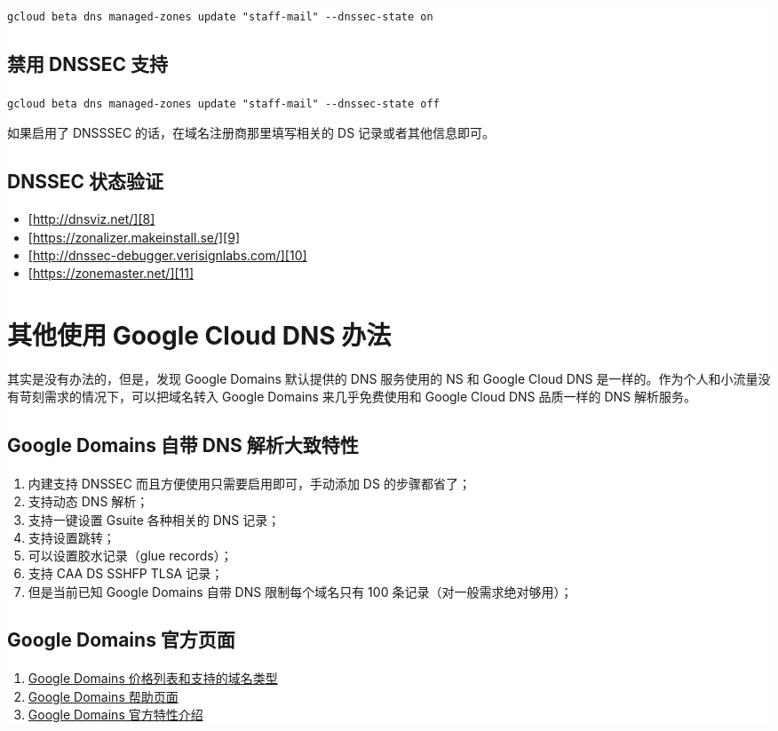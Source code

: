     gcloud beta dns managed-zones update "staff-mail" --dnssec-state on

## 禁用 DNSSEC 支持 ##

    gcloud beta dns managed-zones update "staff-mail" --dnssec-state off

如果启用了 DNSSSEC 的话，在域名注册商那里填写相关的 DS 记录或者其他信息即可。

## DNSSEC 状态验证 ##


- [http://dnsviz.net/][8]
- [https://zonalizer.makeinstall.se/][9]
- [http://dnssec-debugger.verisignlabs.com/][10]
- [https://zonemaster.net/][11]

# 其他使用 Google Cloud DNS 办法 #

其实是没有办法的，但是，发现 Google Domains 默认提供的 DNS 服务使用的 NS 和 Google Cloud DNS 是一样的。作为个人和小流量没有苛刻需求的情况下，可以把域名转入 Google Domains 来几乎免费使用和 Google Cloud DNS 品质一样的 DNS 解析服务。

## Google Domains 自带 DNS 解析大致特性 ##


1. 内建支持 DNSSEC 而且方便使用只需要启用即可，手动添加 DS 的步骤都省了；
2. 支持动态 DNS 解析；
3. 支持一键设置 Gsuite 各种相关的 DNS 记录；
4. 支持设置跳转；
5. 可以设置胶水记录（glue records）；
6. 支持 CAA DS SSHFP TLSA 记录；
6. 但是当前已知 Google Domains 自带 DNS 限制每个域名只有 100 条记录（对一般需求绝对够用）；

## Google Domains 官方页面 ##


1. [Google Domains 价格列表和支持的域名类型][11]
1. [Google Domains 帮助页面][12]
2. [Google Domains 官方特性介绍][13]


[1]: https://cloud.google.com/dns/pricing
[2]: https://cloud.google.com/billing/docs/how-to/payment-methods
[3]: https://cloud.google.com/compute/docs/gcloud-compute/
[4]: https://cloud.google.com/dns/overview?hl=en_US#supported_dns_record_types
[5]: https://cloud.google.com/sdk/gcloud/reference/
[6]: https://console.cloud.google.com/logs/
[7]: https://6ki.org/2017/01/spf-dkim-and-dmarc.html
[8]: http://dnsviz.net/
[9]: https://zonalizer.makeinstall.se/
[10]: http://dnssec-debugger.verisignlabs.com/
[11]: https://support.google.com/domains/answer/6010092
[12]: https://support.google.com/domains
[13]: https://domains.google/?hl=en-US&_ga=2.190674338.841723577.1515056824-1687665163.1515056824#domains-features

